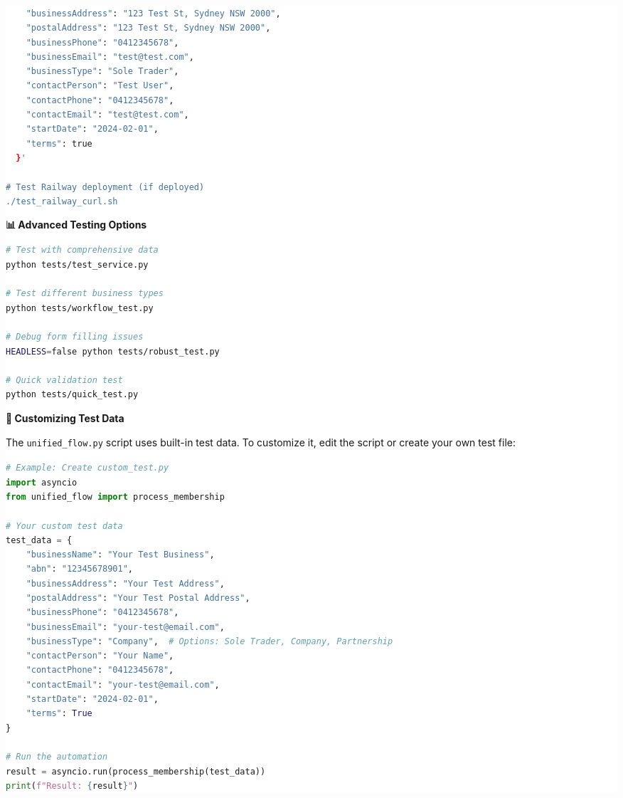 ```bash
    "businessAddress": "123 Test St, Sydney NSW 2000",
    "postalAddress": "123 Test St, Sydney NSW 2000", 
    "businessPhone": "0412345678",
    "businessEmail": "test@test.com",
    "businessType": "Sole Trader",
    "contactPerson": "Test User",
    "contactPhone": "0412345678",
    "contactEmail": "test@test.com",
    "startDate": "2024-02-01",
    "terms": true
  }'

# Test Railway deployment (if deployed)
./test_railway_curl.sh
```

**📊 Advanced Testing Options**

```bash
# Test with comprehensive data
python tests/test_service.py

# Test different business types
python tests/workflow_test.py

# Debug form filling issues
HEADLESS=false python tests/robust_test.py

# Quick validation test
python tests/quick_test.py
```

**🎯 Customizing Test Data**

The `unified_flow.py` script uses built-in test data. To customize it, edit the script or create your own test file:

```python
# Example: Create custom_test.py
import asyncio
from unified_flow import process_membership

# Your custom test data
test_data = {
    "businessName": "Your Test Business",
    "abn": "12345678901",
    "businessAddress": "Your Test Address",
    "postalAddress": "Your Test Postal Address", 
    "businessPhone": "0412345678",
    "businessEmail": "your-test@email.com",
    "businessType": "Company",  # Options: Sole Trader, Company, Partnership
    "contactPerson": "Your Name",
    "contactPhone": "0412345678", 
    "contactEmail": "your-test@email.com",
    "startDate": "2024-02-01",
    "terms": True
}

# Run the automation
result = asyncio.run(process_membership(test_data))
print(f"Result: {result}")
```
